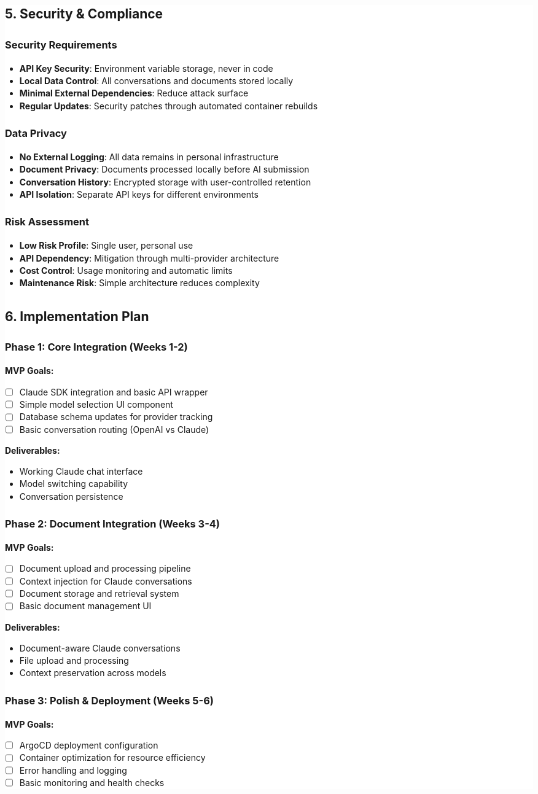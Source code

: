 ## 5. Security & Compliance

### Security Requirements
- **API Key Security**: Environment variable storage, never in code
- **Local Data Control**: All conversations and documents stored locally
- **Minimal External Dependencies**: Reduce attack surface
- **Regular Updates**: Security patches through automated container rebuilds

### Data Privacy
- **No External Logging**: All data remains in personal infrastructure
- **Document Privacy**: Documents processed locally before AI submission
- **Conversation History**: Encrypted storage with user-controlled retention
- **API Isolation**: Separate API keys for different environments

### Risk Assessment
- **Low Risk Profile**: Single user, personal use
- **API Dependency**: Mitigation through multi-provider architecture
- **Cost Control**: Usage monitoring and automatic limits
- **Maintenance Risk**: Simple architecture reduces complexity

## 6. Implementation Plan

### Phase 1: Core Integration (Weeks 1-2)
**MVP Goals:**
- [ ] Claude SDK integration and basic API wrapper
- [ ] Simple model selection UI component
- [ ] Database schema updates for provider tracking
- [ ] Basic conversation routing (OpenAI vs Claude)

**Deliverables:**
- Working Claude chat interface
- Model switching capability
- Conversation persistence

### Phase 2: Document Integration (Weeks 3-4)
**MVP Goals:**
- [ ] Document upload and processing pipeline
- [ ] Context injection for Claude conversations
- [ ] Document storage and retrieval system
- [ ] Basic document management UI

**Deliverables:**
- Document-aware Claude conversations
- File upload and processing
- Context preservation across models

### Phase 3: Polish & Deployment (Weeks 5-6)
**MVP Goals:**
- [ ] ArgoCD deployment configuration
- [ ] Container optimization for resource efficiency
- [ ] Error handling and logging
- [ ] Basic monitoring and health checks
